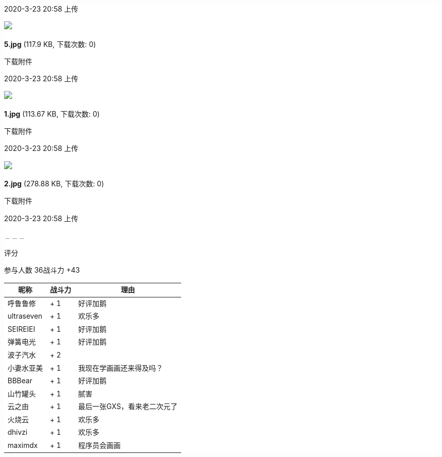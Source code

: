 2020-3-23 20:58 上传





<img src="https://img.saraba1st.com/forum/202003/23/205849aj8ej3j9oeoeajyg.jpg" referrerpolicy="no-referrer">


<strong>5.jpg</strong> (117.9 KB, 下载次数: 0)

下载附件

2020-3-23 20:58 上传





<img src="https://img.saraba1st.com/forum/202003/23/205850hd1z1mbb46a66bul.jpg" referrerpolicy="no-referrer">


<strong>1.jpg</strong> (113.67 KB, 下载次数: 0)

下载附件

2020-3-23 20:58 上传





<img src="https://img.saraba1st.com/forum/202003/23/205851bwtxmbfpffzwbwwf.jpg" referrerpolicy="no-referrer">


<strong>2.jpg</strong> (278.88 KB, 下载次数: 0)

下载附件

2020-3-23 20:58 上传








﹍﹍﹍

评分





 参与人数 36战斗力 +43

|昵称|战斗力|理由|
|----|---|---|
| 呼鲁鲁修| + 1|好评加鹅|
| ultraseven| + 1|欢乐多|
| SEIREIEI| + 1|好评加鹅|
| 弹簧电光| + 1|好评加鹅|
| 波子汽水| + 2||
| 小妻水亚美| + 1|我现在学画画还来得及吗？|
| BBBear| + 1|好评加鹅|
| 山竹罐头| + 1|腻害|
| 云之由| + 1|最后一张GXS，看来老二次元了|
| 火烧云| + 1|欢乐多|
| dhivzi| + 1|欢乐多|
| maximdx| + 1|程序员会画画|